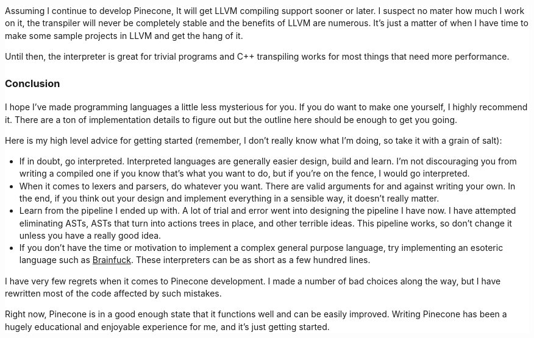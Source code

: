 Assuming I continue to develop Pinecone, It will get LLVM compiling support sooner or later. I suspect no mater how much I work on it, the transpiler will never be completely stable and the benefits of LLVM are numerous. It’s just a matter of when I have time to make some sample projects in LLVM and get the hang of it.

Until then, the interpreter is great for trivial programs and C++ transpiling works for most things that need more performance.

### Conclusion

I hope I’ve made programming languages a little less mysterious for you. If you do want to make one yourself, I highly recommend it. There are a ton of implementation details to figure out but the outline here should be enough to get you going.

Here is my high level advice for getting started (remember, I don’t really know what I’m doing, so take it with a grain of salt):

*   If in doubt, go interpreted. Interpreted languages are generally easier design, build and learn. I’m not discouraging you from writing a compiled one if you know that’s what you want to do, but if you’re on the fence, I would go interpreted.
*   When it comes to lexers and parsers, do whatever you want. There are valid arguments for and against writing your own. In the end, if you think out your design and implement everything in a sensible way, it doesn’t really matter.
*   Learn from the pipeline I ended up with. A lot of trial and error went into designing the pipeline I have now. I have attempted eliminating ASTs, ASTs that turn into actions trees in place, and other terrible ideas. This pipeline works, so don’t change it unless you have a really good idea.
*   If you don’t have the time or motivation to implement a complex general purpose language, try implementing an esoteric language such as [Brainfuck](https://esolangs.org/wiki/Brainfuck). These interpreters can be as short as a few hundred lines.

I have very few regrets when it comes to Pinecone development. I made a number of bad choices along the way, but I have rewritten most of the code affected by such mistakes.

Right now, Pinecone is in a good enough state that it functions well and can be easily improved. Writing Pinecone has been a hugely educational and enjoyable experience for me, and it’s just getting started.








